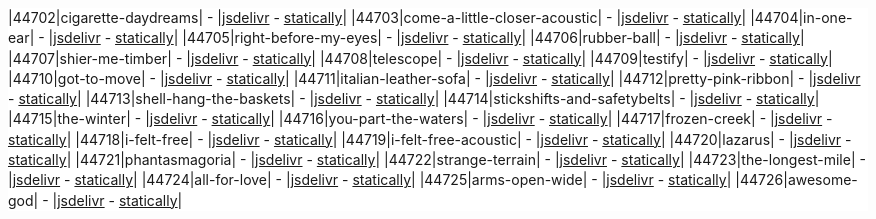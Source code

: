 |44702|cigarette-daydreams| - |[jsdelivr](https://cdn.jsdelivr.net/gh/dbchord/c6-3-6/40001-45000/44501-45000/cigarette-daydreams.png) - [statically](https://cdn.statically.io/gh/dbchord/c6-3-6/i/40001-45000/44501-45000/cigarette-daydreams.png)|
|44703|come-a-little-closer-acoustic| - |[jsdelivr](https://cdn.jsdelivr.net/gh/dbchord/c6-3-6/40001-45000/44501-45000/come-a-little-closer-acoustic.png) - [statically](https://cdn.statically.io/gh/dbchord/c6-3-6/i/40001-45000/44501-45000/come-a-little-closer-acoustic.png)|
|44704|in-one-ear| - |[jsdelivr](https://cdn.jsdelivr.net/gh/dbchord/c6-3-6/40001-45000/44501-45000/in-one-ear.png) - [statically](https://cdn.statically.io/gh/dbchord/c6-3-6/i/40001-45000/44501-45000/in-one-ear.png)|
|44705|right-before-my-eyes| - |[jsdelivr](https://cdn.jsdelivr.net/gh/dbchord/c6-3-6/40001-45000/44501-45000/right-before-my-eyes.png) - [statically](https://cdn.statically.io/gh/dbchord/c6-3-6/i/40001-45000/44501-45000/right-before-my-eyes.png)|
|44706|rubber-ball| - |[jsdelivr](https://cdn.jsdelivr.net/gh/dbchord/c6-3-6/40001-45000/44501-45000/rubber-ball.png) - [statically](https://cdn.statically.io/gh/dbchord/c6-3-6/i/40001-45000/44501-45000/rubber-ball.png)|
|44707|shier-me-timber| - |[jsdelivr](https://cdn.jsdelivr.net/gh/dbchord/c6-3-6/40001-45000/44501-45000/shier-me-timber.png) - [statically](https://cdn.statically.io/gh/dbchord/c6-3-6/i/40001-45000/44501-45000/shier-me-timber.png)|
|44708|telescope| - |[jsdelivr](https://cdn.jsdelivr.net/gh/dbchord/c6-3-6/40001-45000/44501-45000/telescope.png) - [statically](https://cdn.statically.io/gh/dbchord/c6-3-6/i/40001-45000/44501-45000/telescope.png)|
|44709|testify| - |[jsdelivr](https://cdn.jsdelivr.net/gh/dbchord/c6-3-6/40001-45000/44501-45000/testify.png) - [statically](https://cdn.statically.io/gh/dbchord/c6-3-6/i/40001-45000/44501-45000/testify.png)|
|44710|got-to-move| - |[jsdelivr](https://cdn.jsdelivr.net/gh/dbchord/c6-3-6/40001-45000/44501-45000/got-to-move.png) - [statically](https://cdn.statically.io/gh/dbchord/c6-3-6/i/40001-45000/44501-45000/got-to-move.png)|
|44711|italian-leather-sofa| - |[jsdelivr](https://cdn.jsdelivr.net/gh/dbchord/c6-3-6/40001-45000/44501-45000/italian-leather-sofa.png) - [statically](https://cdn.statically.io/gh/dbchord/c6-3-6/i/40001-45000/44501-45000/italian-leather-sofa.png)|
|44712|pretty-pink-ribbon| - |[jsdelivr](https://cdn.jsdelivr.net/gh/dbchord/c6-3-6/40001-45000/44501-45000/pretty-pink-ribbon.png) - [statically](https://cdn.statically.io/gh/dbchord/c6-3-6/i/40001-45000/44501-45000/pretty-pink-ribbon.png)|
|44713|shell-hang-the-baskets| - |[jsdelivr](https://cdn.jsdelivr.net/gh/dbchord/c6-3-6/40001-45000/44501-45000/shell-hang-the-baskets.png) - [statically](https://cdn.statically.io/gh/dbchord/c6-3-6/i/40001-45000/44501-45000/shell-hang-the-baskets.png)|
|44714|stickshifts-and-safetybelts| - |[jsdelivr](https://cdn.jsdelivr.net/gh/dbchord/c6-3-6/40001-45000/44501-45000/stickshifts-and-safetybelts.png) - [statically](https://cdn.statically.io/gh/dbchord/c6-3-6/i/40001-45000/44501-45000/stickshifts-and-safetybelts.png)|
|44715|the-winter| - |[jsdelivr](https://cdn.jsdelivr.net/gh/dbchord/c6-3-6/40001-45000/44501-45000/the-winter.png) - [statically](https://cdn.statically.io/gh/dbchord/c6-3-6/i/40001-45000/44501-45000/the-winter.png)|
|44716|you-part-the-waters| - |[jsdelivr](https://cdn.jsdelivr.net/gh/dbchord/c6-3-6/40001-45000/44501-45000/you-part-the-waters.png) - [statically](https://cdn.statically.io/gh/dbchord/c6-3-6/i/40001-45000/44501-45000/you-part-the-waters.png)|
|44717|frozen-creek| - |[jsdelivr](https://cdn.jsdelivr.net/gh/dbchord/c6-3-6/40001-45000/44501-45000/frozen-creek.png) - [statically](https://cdn.statically.io/gh/dbchord/c6-3-6/i/40001-45000/44501-45000/frozen-creek.png)|
|44718|i-felt-free| - |[jsdelivr](https://cdn.jsdelivr.net/gh/dbchord/c6-3-6/40001-45000/44501-45000/i-felt-free.png) - [statically](https://cdn.statically.io/gh/dbchord/c6-3-6/i/40001-45000/44501-45000/i-felt-free.png)|
|44719|i-felt-free-acoustic| - |[jsdelivr](https://cdn.jsdelivr.net/gh/dbchord/c6-3-6/40001-45000/44501-45000/i-felt-free-acoustic.png) - [statically](https://cdn.statically.io/gh/dbchord/c6-3-6/i/40001-45000/44501-45000/i-felt-free-acoustic.png)|
|44720|lazarus| - |[jsdelivr](https://cdn.jsdelivr.net/gh/dbchord/c6-3-6/40001-45000/44501-45000/lazarus.png) - [statically](https://cdn.statically.io/gh/dbchord/c6-3-6/i/40001-45000/44501-45000/lazarus.png)|
|44721|phantasmagoria| - |[jsdelivr](https://cdn.jsdelivr.net/gh/dbchord/c6-3-6/40001-45000/44501-45000/phantasmagoria.png) - [statically](https://cdn.statically.io/gh/dbchord/c6-3-6/i/40001-45000/44501-45000/phantasmagoria.png)|
|44722|strange-terrain| - |[jsdelivr](https://cdn.jsdelivr.net/gh/dbchord/c6-3-6/40001-45000/44501-45000/strange-terrain.png) - [statically](https://cdn.statically.io/gh/dbchord/c6-3-6/i/40001-45000/44501-45000/strange-terrain.png)|
|44723|the-longest-mile| - |[jsdelivr](https://cdn.jsdelivr.net/gh/dbchord/c6-3-6/40001-45000/44501-45000/the-longest-mile.png) - [statically](https://cdn.statically.io/gh/dbchord/c6-3-6/i/40001-45000/44501-45000/the-longest-mile.png)|
|44724|all-for-love| - |[jsdelivr](https://cdn.jsdelivr.net/gh/dbchord/c6-3-6/40001-45000/44501-45000/all-for-love.png) - [statically](https://cdn.statically.io/gh/dbchord/c6-3-6/i/40001-45000/44501-45000/all-for-love.png)|
|44725|arms-open-wide| - |[jsdelivr](https://cdn.jsdelivr.net/gh/dbchord/c6-3-6/40001-45000/44501-45000/arms-open-wide.png) - [statically](https://cdn.statically.io/gh/dbchord/c6-3-6/i/40001-45000/44501-45000/arms-open-wide.png)|
|44726|awesome-god| - |[jsdelivr](https://cdn.jsdelivr.net/gh/dbchord/c6-3-6/40001-45000/44501-45000/awesome-god.png) - [statically](https://cdn.statically.io/gh/dbchord/c6-3-6/i/40001-45000/44501-45000/awesome-god.png)|